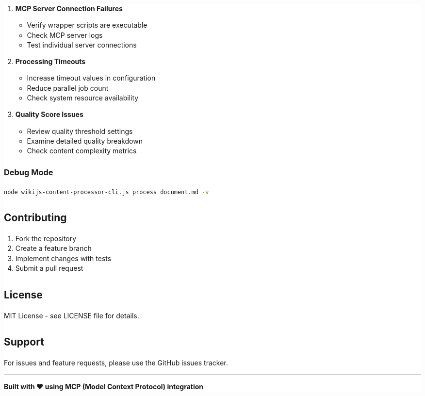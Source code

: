 1. **MCP Server Connection Failures**
   - Verify wrapper scripts are executable
   - Check MCP server logs
   - Test individual server connections

2. **Processing Timeouts**
   - Increase timeout values in configuration
   - Reduce parallel job count
   - Check system resource availability

3. **Quality Score Issues**
   - Review quality threshold settings
   - Examine detailed quality breakdown
   - Check content complexity metrics

### Debug Mode
```bash
node wikijs-content-processor-cli.js process document.md -v
```

## Contributing

1. Fork the repository
2. Create a feature branch
3. Implement changes with tests
4. Submit a pull request

## License

MIT License - see LICENSE file for details.

## Support

For issues and feature requests, please use the GitHub issues tracker.

---

**Built with ❤️ using MCP (Model Context Protocol) integration**